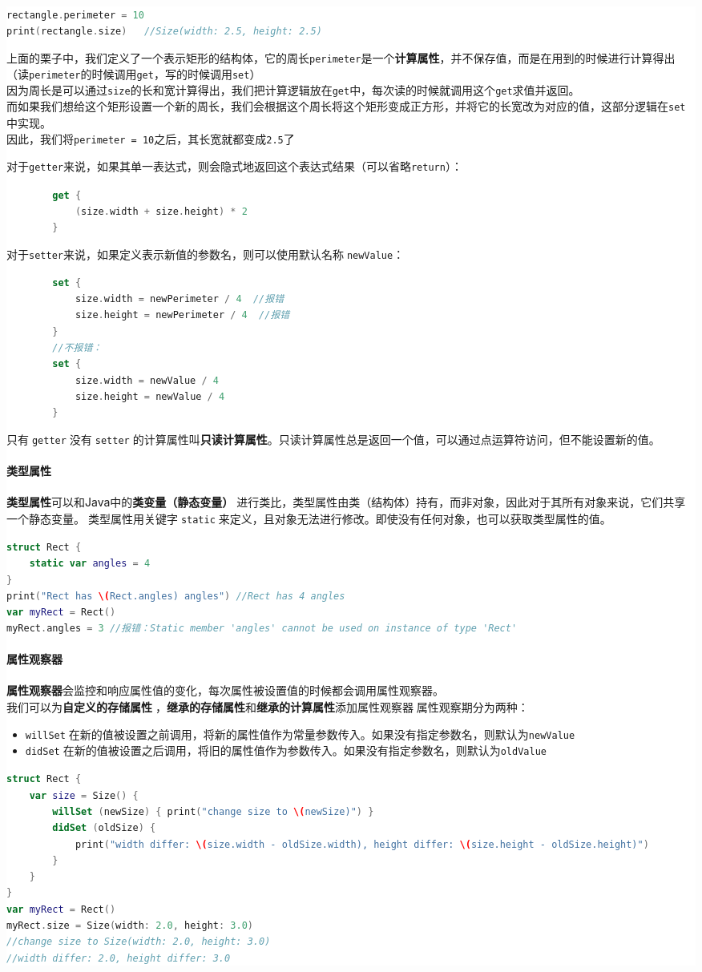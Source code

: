 ```swift
rectangle.perimeter = 10
print(rectangle.size)   //Size(width: 2.5, height: 2.5)
```

上面的栗子中，我们定义了一个表示矩形的结构体，它的周长`perimeter`是一个**计算属性**，并不保存值，而是在用到的时候进行计算得出（读`perimeter`的时候调用`get`，写的时候调用`set`）  
因为周长是可以通过`size`的长和宽计算得出，我们把计算逻辑放在`get`中，每次读的时候就调用这个`get`求值并返回。  
而如果我们想给这个矩形设置一个新的周长，我们会根据这个周长将这个矩形变成正方形，并将它的长宽改为对应的值，这部分逻辑在`set`中实现。  
因此，我们将`perimeter = 10`之后，其长宽就都变成`2.5`了

对于`getter`来说，如果其单一表达式，则会隐式地返回这个表达式结果（可以省略`return`）：
```swift
		get {
			(size.width + size.height) * 2
		}
```

对于`setter`来说，如果定义表示新值的参数名，则可以使用默认名称 `newValue`：
```swift
		set {
			size.width = newPerimeter / 4  //报错
			size.height = newPerimeter / 4  //报错
		}
		//不报错：
		set {
			size.width = newValue / 4
			size.height = newValue / 4
		}
```

只有 `getter` 没有 `setter` 的计算属性叫**只读计算属性**。只读计算属性总是返回一个值，可以通过点运算符访问，但不能设置新的值。

#### 类型属性
**类型属性**可以和Java中的**类变量（静态变量）** 进行类比，类型属性由类（结构体）持有，而非对象，因此对于其所有对象来说，它们共享一个静态变量。
类型属性用关键字 `static` 来定义，且对象无法进行修改。即使没有任何对象，也可以获取类型属性的值。

```swift
struct Rect {
	static var angles = 4
}
print("Rect has \(Rect.angles) angles") //Rect has 4 angles
var myRect = Rect()
myRect.angles = 3 //报错：Static member 'angles' cannot be used on instance of type 'Rect'
```

#### 属性观察器
**属性观察器**会监控和响应属性值的变化，每次属性被设置值的时候都会调用属性观察器。   
我们可以为**自定义的存储属性** ，**继承的存储属性**和**继承的计算属性**添加属性观察器
属性观察期分为两种：
-   `willSet` 在新的值被设置之前调用，将新的属性值作为常量参数传入。如果没有指定参数名，则默认为`newValue`
-   `didSet` 在新的值被设置之后调用，将旧的属性值作为参数传入。如果没有指定参数名，则默认为`oldValue`

```swift
struct Rect {
	var size = Size() {
		willSet (newSize) {	print("change size to \(newSize)") }
		didSet (oldSize) {
			print("width differ: \(size.width - oldSize.width), height differ: \(size.height - oldSize.height)")
		}
	}
}
var myRect = Rect()
myRect.size = Size(width: 2.0, height: 3.0)
//change size to Size(width: 2.0, height: 3.0)
//width differ: 2.0, height differ: 3.0
```
